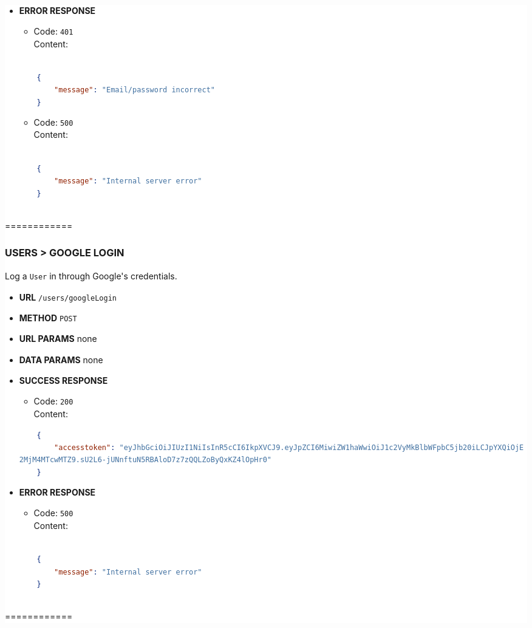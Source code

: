 * **ERROR RESPONSE**

    - Code: `401`<br/>
    Content:

    ```json

        {
            "message": "Email/password incorrect"
        }

    ```
    
    - Code: `500`<br/>
    Content:

    ```json

        {
            "message": "Internal server error"
        }

    ```
<br>
============

### **USERS > GOOGLE LOGIN**
Log a `User` in through Google's credentials.

* **URL**  `/users/googleLogin`
* **METHOD**  `POST`
* **URL PARAMS**  none
* **DATA PARAMS** none

* **SUCCESS RESPONSE**

    - Code: `200`<br/>
    Content:

    ```json
        {
            "accesstoken": "eyJhbGciOiJIUzI1NiIsInR5cCI6IkpXVCJ9.eyJpZCI6MiwiZW1haWwiOiJ1c2VyMkBlbWFpbC5jb20iLCJpYXQiOjE2MjM4MTcwMTZ9.sU2L6-jUNnftuN5RBAloD7z7zQQLZoByQxKZ4lOpHr0"
        }
    ```

* **ERROR RESPONSE**

    - Code: `500`<br/>
    Content:

    ```json

        {
            "message": "Internal server error"
        }

    ```
<br>
============
